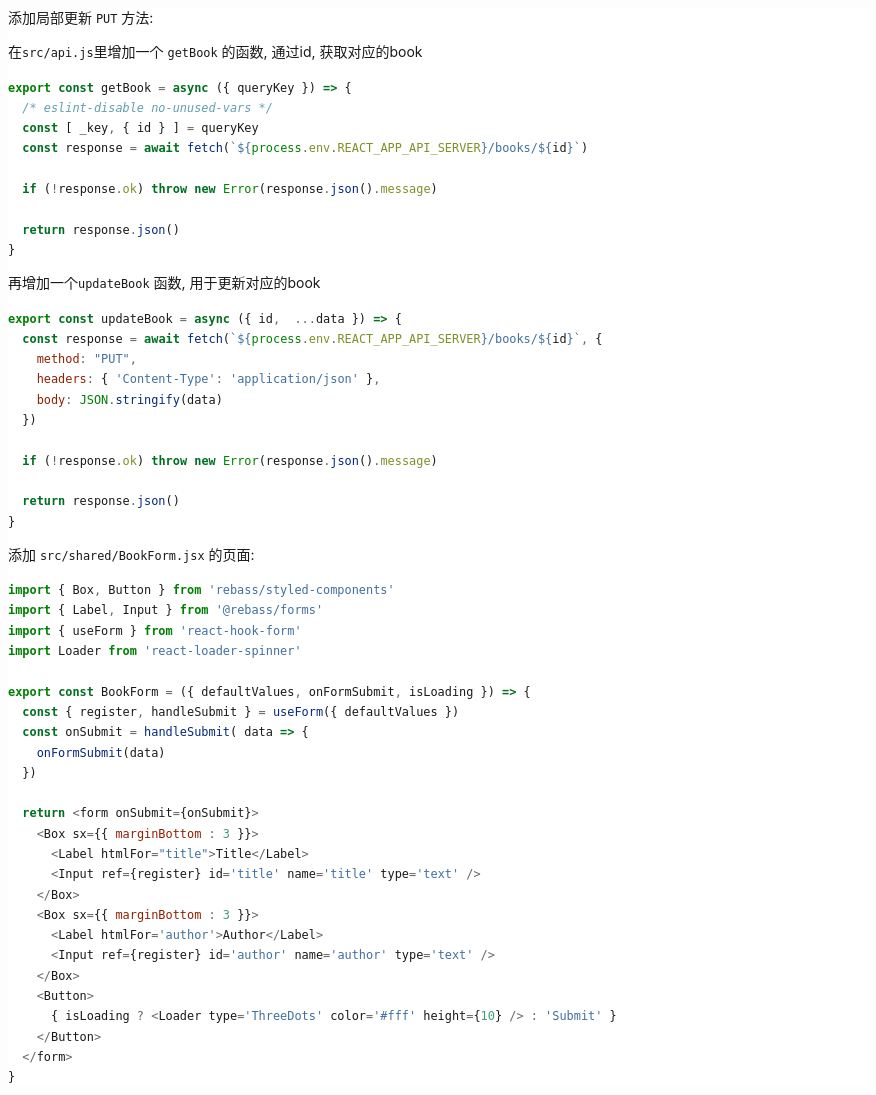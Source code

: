 添加局部更新 `PUT` 方法: 

在`src/api.js`里增加一个 `getBook` 的函数, 通过id, 获取对应的book

```js
export const getBook = async ({ queryKey }) => {
  /* eslint-disable no-unused-vars */
  const [ _key, { id } ] = queryKey
  const response = await fetch(`${process.env.REACT_APP_API_SERVER}/books/${id}`)

  if (!response.ok) throw new Error(response.json().message)

  return response.json()
}
```

再增加一个`updateBook` 函数, 用于更新对应的book

```js
export const updateBook = async ({ id,  ...data }) => {
  const response = await fetch(`${process.env.REACT_APP_API_SERVER}/books/${id}`, {
    method: "PUT",
    headers: { 'Content-Type': 'application/json' },
    body: JSON.stringify(data)
  })

  if (!response.ok) throw new Error(response.json().message)

  return response.json()
}
```

添加 `src/shared/BookForm.jsx` 的页面:

```js
import { Box, Button } from 'rebass/styled-components'
import { Label, Input } from '@rebass/forms'
import { useForm } from 'react-hook-form'
import Loader from 'react-loader-spinner'

export const BookForm = ({ defaultValues, onFormSubmit, isLoading }) => {
  const { register, handleSubmit } = useForm({ defaultValues })
  const onSubmit = handleSubmit( data => {
    onFormSubmit(data)
  })

  return <form onSubmit={onSubmit}>
    <Box sx={{ marginBottom : 3 }}>
      <Label htmlFor="title">Title</Label>
      <Input ref={register} id='title' name='title' type='text' />
    </Box>
    <Box sx={{ marginBottom : 3 }}>
      <Label htmlFor='author'>Author</Label>
      <Input ref={register} id='author' name='author' type='text' />
    </Box>
    <Button>
      { isLoading ? <Loader type='ThreeDots' color='#fff' height={10} /> : 'Submit' }
    </Button>
  </form>
} 
```
